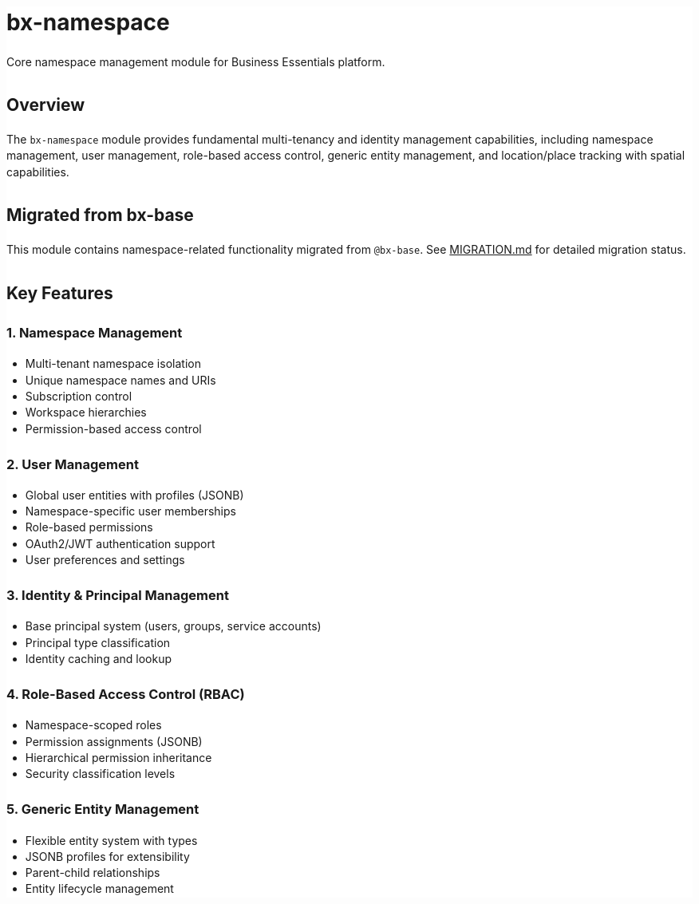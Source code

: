 # bx-namespace

Core namespace management module for Business Essentials platform.

## Overview

The `bx-namespace` module provides fundamental multi-tenancy and identity management capabilities, including namespace management, user management, role-based access control, generic entity management, and location/place tracking with spatial capabilities.

## Migrated from bx-base

This module contains namespace-related functionality migrated from `@bx-base`. See [MIGRATION.md](MIGRATION.md) for detailed migration status.

## Key Features

### 1. Namespace Management
- Multi-tenant namespace isolation
- Unique namespace names and URIs
- Subscription control
- Workspace hierarchies
- Permission-based access control

### 2. User Management
- Global user entities with profiles (JSONB)
- Namespace-specific user memberships
- Role-based permissions
- OAuth2/JWT authentication support
- User preferences and settings

### 3. Identity & Principal Management
- Base principal system (users, groups, service accounts)
- Principal type classification
- Identity caching and lookup

### 4. Role-Based Access Control (RBAC)
- Namespace-scoped roles
- Permission assignments (JSONB)
- Hierarchical permission inheritance
- Security classification levels

### 5. Generic Entity Management
- Flexible entity system with types
- JSONB profiles for extensibility
- Parent-child relationships
- Entity lifecycle management

